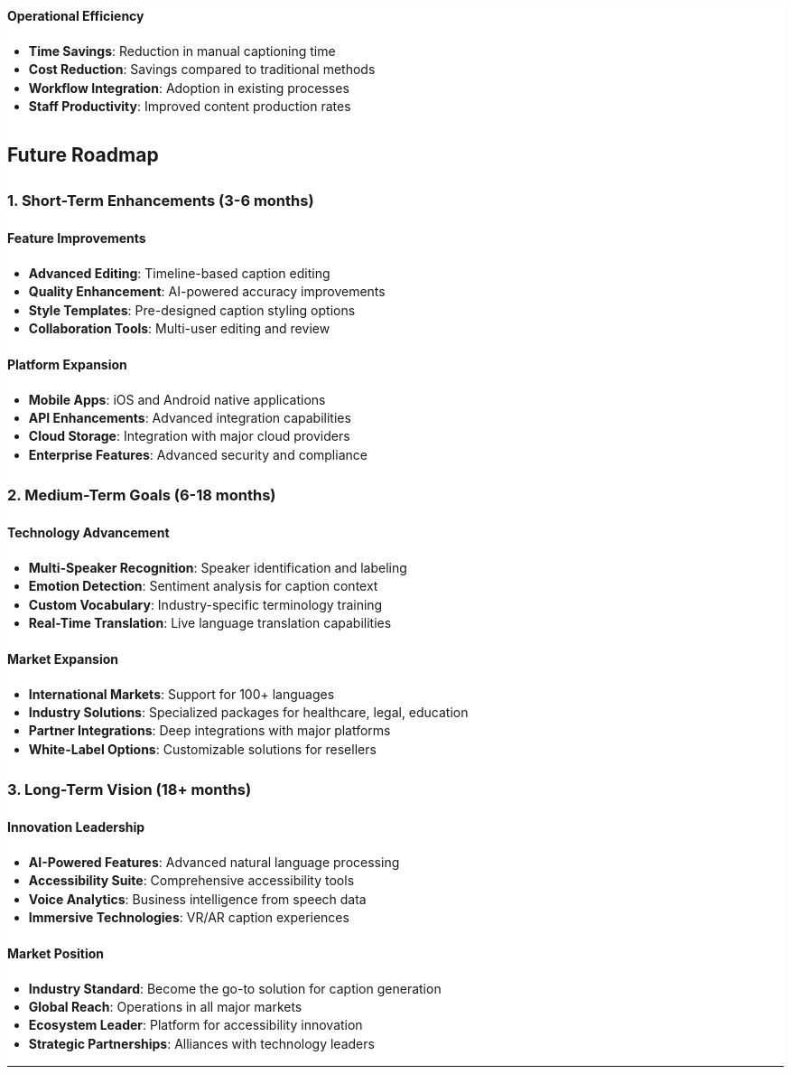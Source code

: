 #### Operational Efficiency
- **Time Savings**: Reduction in manual captioning time
- **Cost Reduction**: Savings compared to traditional methods
- **Workflow Integration**: Adoption in existing processes
- **Staff Productivity**: Improved content production rates

## Future Roadmap

### 1. Short-Term Enhancements (3-6 months)

#### Feature Improvements
- **Advanced Editing**: Timeline-based caption editing
- **Quality Enhancement**: AI-powered accuracy improvements
- **Style Templates**: Pre-designed caption styling options
- **Collaboration Tools**: Multi-user editing and review

#### Platform Expansion
- **Mobile Apps**: iOS and Android native applications
- **API Enhancements**: Advanced integration capabilities
- **Cloud Storage**: Integration with major cloud providers
- **Enterprise Features**: Advanced security and compliance

### 2. Medium-Term Goals (6-18 months)

#### Technology Advancement
- **Multi-Speaker Recognition**: Speaker identification and labeling
- **Emotion Detection**: Sentiment analysis for caption context
- **Custom Vocabulary**: Industry-specific terminology training
- **Real-Time Translation**: Live language translation capabilities

#### Market Expansion
- **International Markets**: Support for 100+ languages
- **Industry Solutions**: Specialized packages for healthcare, legal, education
- **Partner Integrations**: Deep integrations with major platforms
- **White-Label Options**: Customizable solutions for resellers

### 3. Long-Term Vision (18+ months)

#### Innovation Leadership
- **AI-Powered Features**: Advanced natural language processing
- **Accessibility Suite**: Comprehensive accessibility tools
- **Voice Analytics**: Business intelligence from speech data
- **Immersive Technologies**: VR/AR caption experiences

#### Market Position
- **Industry Standard**: Become the go-to solution for caption generation
- **Global Reach**: Operations in all major markets
- **Ecosystem Leader**: Platform for accessibility innovation
- **Strategic Partnerships**: Alliances with technology leaders

---